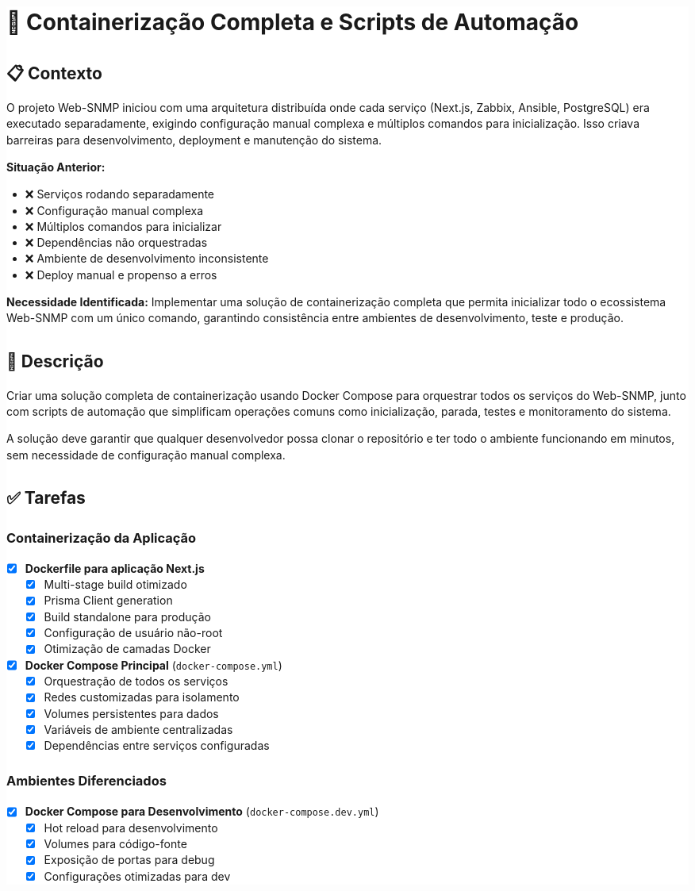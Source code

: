 # 🐳 Containerização Completa e Scripts de Automação

## 📋 **Contexto**

O projeto Web-SNMP iniciou com uma arquitetura distribuída onde cada serviço (Next.js, Zabbix, Ansible, PostgreSQL) era executado separadamente, exigindo configuração manual complexa e múltiplos comandos para inicialização. Isso criava barreiras para desenvolvimento, deployment e manutenção do sistema.

**Situação Anterior:**
- ❌ Serviços rodando separadamente
- ❌ Configuração manual complexa
- ❌ Múltiplos comandos para inicializar
- ❌ Dependências não orquestradas
- ❌ Ambiente de desenvolvimento inconsistente
- ❌ Deploy manual e propenso a erros

**Necessidade Identificada:**
Implementar uma solução de containerização completa que permita inicializar todo o ecossistema Web-SNMP com um único comando, garantindo consistência entre ambientes de desenvolvimento, teste e produção.

## 🎯 **Descrição**

Criar uma solução completa de containerização usando Docker Compose para orquestrar todos os serviços do Web-SNMP, junto com scripts de automação que simplificam operações comuns como inicialização, parada, testes e monitoramento do sistema.

A solução deve garantir que qualquer desenvolvedor possa clonar o repositório e ter todo o ambiente funcionando em minutos, sem necessidade de configuração manual complexa.

## ✅ **Tarefas**

### **Containerização da Aplicação**
- [x] **Dockerfile para aplicação Next.js**
  - [x] Multi-stage build otimizado
  - [x] Prisma Client generation
  - [x] Build standalone para produção
  - [x] Configuração de usuário não-root
  - [x] Otimização de camadas Docker

- [x] **Docker Compose Principal** (`docker-compose.yml`)
  - [x] Orquestração de todos os serviços
  - [x] Redes customizadas para isolamento
  - [x] Volumes persistentes para dados
  - [x] Variáveis de ambiente centralizadas
  - [x] Dependências entre serviços configuradas

### **Ambientes Diferenciados**
- [x] **Docker Compose para Desenvolvimento** (`docker-compose.dev.yml`)
  - [x] Hot reload para desenvolvimento
  - [x] Volumes para código-fonte
  - [x] Exposição de portas para debug
  - [x] Configurações otimizadas para dev
